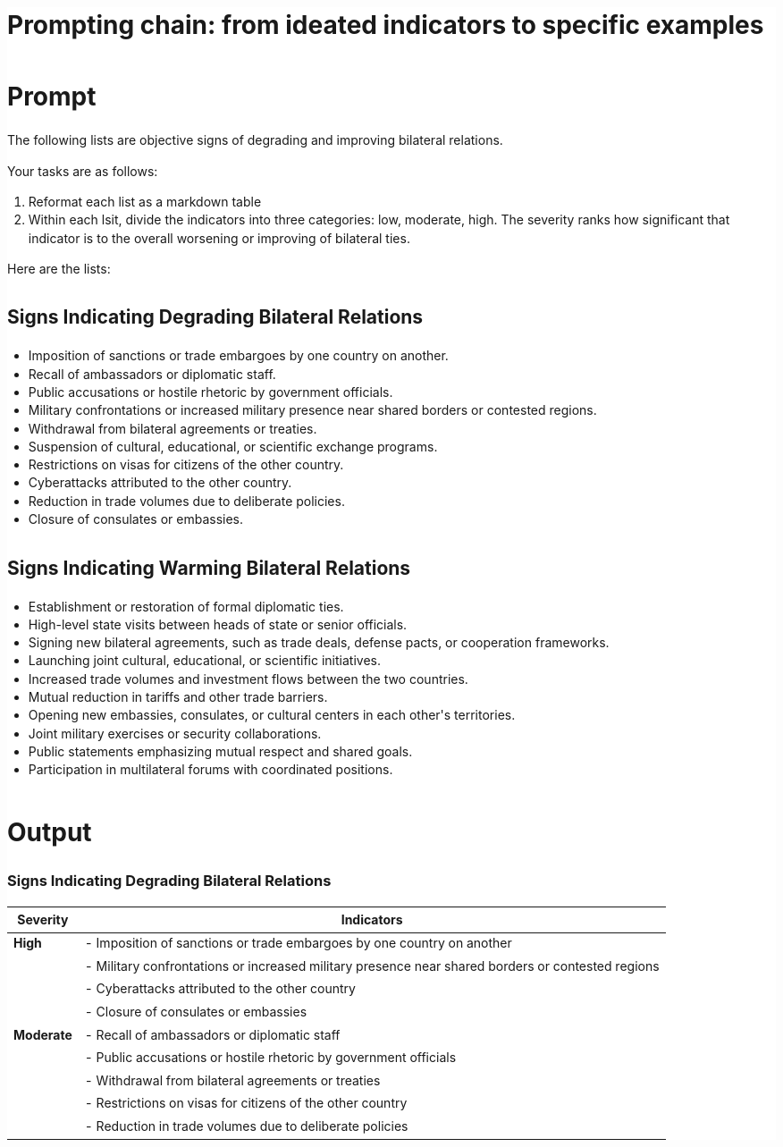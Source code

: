 # Prompting chain: from ideated indicators to specific examples

# Prompt

The following lists are objective signs of degrading and improving bilateral relations.

Your tasks are as follows:

1) Reformat each list as a markdown table  
2) Within each lsit, divide the indicators into three categories: low, moderate, high. The severity ranks how significant that indicator is to the overall worsening or improving of bilateral ties.

Here are the lists:

## **Signs Indicating Degrading Bilateral Relations**
- Imposition of sanctions or trade embargoes by one country on another.
- Recall of ambassadors or diplomatic staff.
- Public accusations or hostile rhetoric by government officials.
- Military confrontations or increased military presence near shared borders or contested regions.
- Withdrawal from bilateral agreements or treaties.
- Suspension of cultural, educational, or scientific exchange programs.
- Restrictions on visas for citizens of the other country.
- Cyberattacks attributed to the other country.
- Reduction in trade volumes due to deliberate policies.
- Closure of consulates or embassies.

## **Signs Indicating Warming Bilateral Relations**
- Establishment or restoration of formal diplomatic ties.
- High-level state visits between heads of state or senior officials.
- Signing new bilateral agreements, such as trade deals, defense pacts, or cooperation frameworks.
- Launching joint cultural, educational, or scientific initiatives.
- Increased trade volumes and investment flows between the two countries.
- Mutual reduction in tariffs and other trade barriers.
- Opening new embassies, consulates, or cultural centers in each other's territories.
- Joint military exercises or security collaborations.
- Public statements emphasizing mutual respect and shared goals.
- Participation in multilateral forums with coordinated positions. 

# Output

### **Signs Indicating Degrading Bilateral Relations**

| **Severity** | **Indicators**                                                                                     |
|--------------|---------------------------------------------------------------------------------------------------|
| **High**     | - Imposition of sanctions or trade embargoes by one country on another                            |
|              | - Military confrontations or increased military presence near shared borders or contested regions |
|              | - Cyberattacks attributed to the other country                                                    |
|              | - Closure of consulates or embassies                                                              |
| **Moderate** | - Recall of ambassadors or diplomatic staff                                                       |
|              | - Public accusations or hostile rhetoric by government officials                                  |
|              | - Withdrawal from bilateral agreements or treaties                                               |
|              | - Restrictions on visas for citizens of the other country                                        |
|              | - Reduction in trade volumes due to deliberate policies                                          |